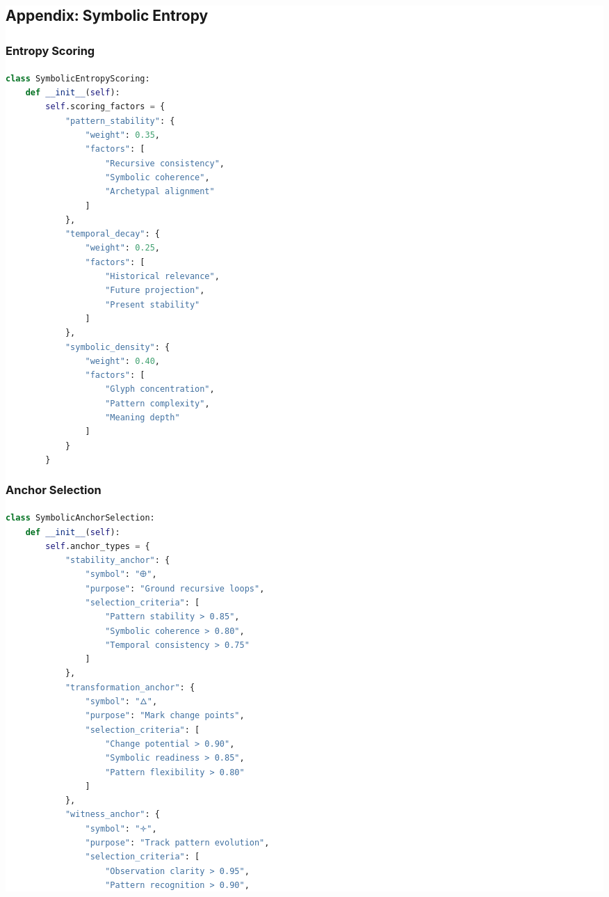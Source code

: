 ## Appendix: Symbolic Entropy

### Entropy Scoring
```python
class SymbolicEntropyScoring:
    def __init__(self):
        self.scoring_factors = {
            "pattern_stability": {
                "weight": 0.35,
                "factors": [
                    "Recursive consistency",
                    "Symbolic coherence",
                    "Archetypal alignment"
                ]
            },
            "temporal_decay": {
                "weight": 0.25,
                "factors": [
                    "Historical relevance",
                    "Future projection",
                    "Present stability"
                ]
            },
            "symbolic_density": {
                "weight": 0.40,
                "factors": [
                    "Glyph concentration",
                    "Pattern complexity",
                    "Meaning depth"
                ]
            }
        }
```

### Anchor Selection
```python
class SymbolicAnchorSelection:
    def __init__(self):
        self.anchor_types = {
            "stability_anchor": {
                "symbol": "🜨",
                "purpose": "Ground recursive loops",
                "selection_criteria": [
                    "Pattern stability > 0.85",
                    "Symbolic coherence > 0.80",
                    "Temporal consistency > 0.75"
                ]
            },
            "transformation_anchor": {
                "symbol": "🜂",
                "purpose": "Mark change points",
                "selection_criteria": [
                    "Change potential > 0.90",
                    "Symbolic readiness > 0.85",
                    "Pattern flexibility > 0.80"
                ]
            },
            "witness_anchor": {
                "symbol": "🝊",
                "purpose": "Track pattern evolution",
                "selection_criteria": [
                    "Observation clarity > 0.95",
                    "Pattern recognition > 0.90",
```